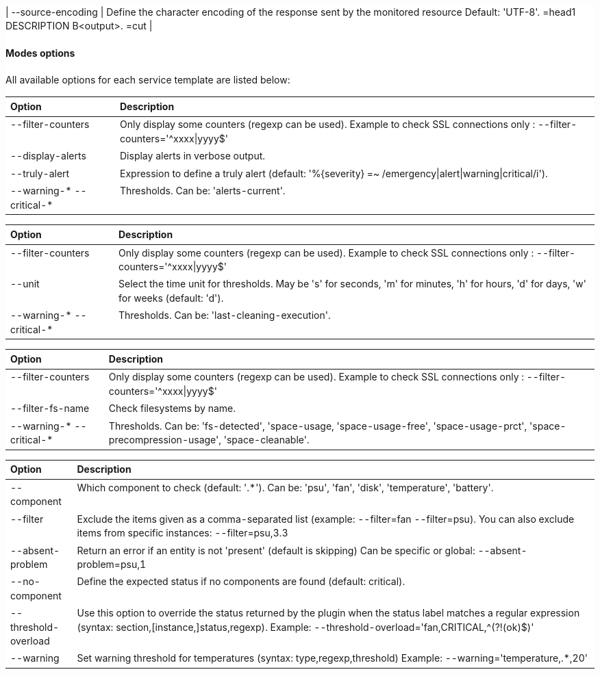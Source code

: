 | --source-encoding                          |   Define the character encoding of the response sent by the monitored resource Default: 'UTF-8'.  =head1 DESCRIPTION  B\<output\>.  =cut                                                                                                                                                                                                                                                                                                                                                                                                                                                                                                                                                                                                                                                                                                                                                                                                     |

#### Modes options

All available options for each service template are listed below:

<Tabs groupId="sync">
<TabItem value="Alerts" label="Alerts">

| Option                   | Description                                                                                                                   |
|:-------------------------|:------------------------------------------------------------------------------------------------------------------------------|
| --filter-counters        |   Only display some counters (regexp can be used). Example to check SSL connections only : --filter-counters='^xxxx\|yyyy$'   |
| --display-alerts         |   Display alerts in verbose output.                                                                                           |
| --truly-alert            |   Expression to define a truly alert (default: '%\{severity\} =~ /emergency\|alert\|warning\|critical/i').                      |
| --warning-* --critical-* |   Thresholds. Can be: 'alerts-current'.                                                                                       |

</TabItem>
<TabItem value="Cleaning" label="Cleaning">

| Option                   | Description                                                                                                                                  |
|:-------------------------|:---------------------------------------------------------------------------------------------------------------------------------------------|
| --filter-counters        |   Only display some counters (regexp can be used). Example to check SSL connections only : --filter-counters='^xxxx\|yyyy$'                  |
| --unit                   |   Select the time unit for thresholds. May be 's' for seconds, 'm' for minutes, 'h' for hours, 'd' for days, 'w' for weeks (default: 'd').   |
| --warning-* --critical-* |   Thresholds. Can be: 'last-cleaning-execution'.                                                                                             |

</TabItem>
<TabItem value="Filesystems" label="Filesystems">

| Option                   | Description                                                                                                                                    |
|:-------------------------|:-----------------------------------------------------------------------------------------------------------------------------------------------|
| --filter-counters        |   Only display some counters (regexp can be used). Example to check SSL connections only : --filter-counters='^xxxx\|yyyy$'                    |
| --filter-fs-name         |   Check filesystems by name.                                                                                                                   |
| --warning-* --critical-* |   Thresholds. Can be: 'fs-detected', 'space-usage, 'space-usage-free', 'space-usage-prct', 'space-precompression-usage', 'space-cleanable'.    |

</TabItem>
<TabItem value="Hardware-Battery" label="Hardware-Battery">

| Option               | Description                                                                                                                                                                                                                |
|:---------------------|:---------------------------------------------------------------------------------------------------------------------------------------------------------------------------------------------------------------------------|
| --component          |   Which component to check (default: '.*'). Can be: 'psu', 'fan', 'disk', 'temperature', 'battery'.                                                                                                                        |
| --filter             |   Exclude the items given as a comma-separated list (example: --filter=fan --filter=psu). You can also exclude items from specific instances: --filter=psu,3.3                                                             |
| --absent-problem     |   Return an error if an entity is not 'present' (default is skipping) Can be specific or global: --absent-problem=psu,1                                                                                                    |
| --no-component       |   Define the expected status if no components are found (default: critical).                                                                                                                                               |
| --threshold-overload |   Use this option to override the status returned by the plugin when the status label matches a regular expression (syntax: section,\[instance,\]status,regexp). Example: --threshold-overload='fan,CRITICAL,^(?!(ok)$)'   |
| --warning            |   Set warning threshold for temperatures (syntax: type,regexp,threshold) Example: --warning='temperature,.*,20'                                                                                                            |